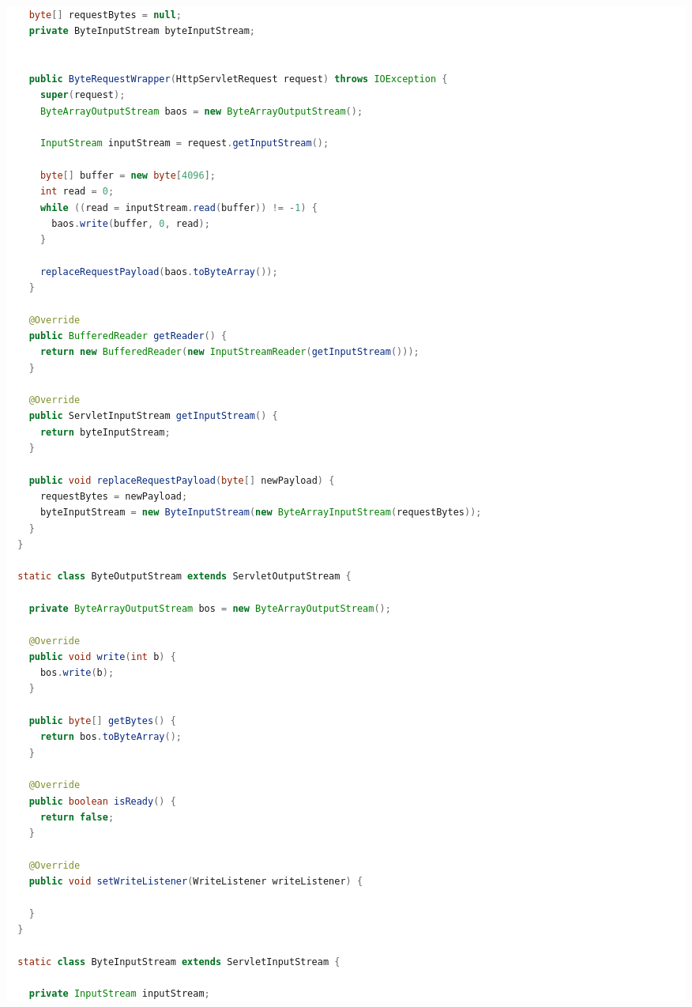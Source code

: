 ```java
    byte[] requestBytes = null;
    private ByteInputStream byteInputStream;


    public ByteRequestWrapper(HttpServletRequest request) throws IOException {
      super(request);
      ByteArrayOutputStream baos = new ByteArrayOutputStream();

      InputStream inputStream = request.getInputStream();

      byte[] buffer = new byte[4096];
      int read = 0;
      while ((read = inputStream.read(buffer)) != -1) {
        baos.write(buffer, 0, read);
      }

      replaceRequestPayload(baos.toByteArray());
    }

    @Override
    public BufferedReader getReader() {
      return new BufferedReader(new InputStreamReader(getInputStream()));
    }

    @Override
    public ServletInputStream getInputStream() {
      return byteInputStream;
    }

    public void replaceRequestPayload(byte[] newPayload) {
      requestBytes = newPayload;
      byteInputStream = new ByteInputStream(new ByteArrayInputStream(requestBytes));
    }
  }

  static class ByteOutputStream extends ServletOutputStream {

    private ByteArrayOutputStream bos = new ByteArrayOutputStream();

    @Override
    public void write(int b) {
      bos.write(b);
    }

    public byte[] getBytes() {
      return bos.toByteArray();
    }

    @Override
    public boolean isReady() {
      return false;
    }

    @Override
    public void setWriteListener(WriteListener writeListener) {

    }
  }

  static class ByteInputStream extends ServletInputStream {

    private InputStream inputStream;

```